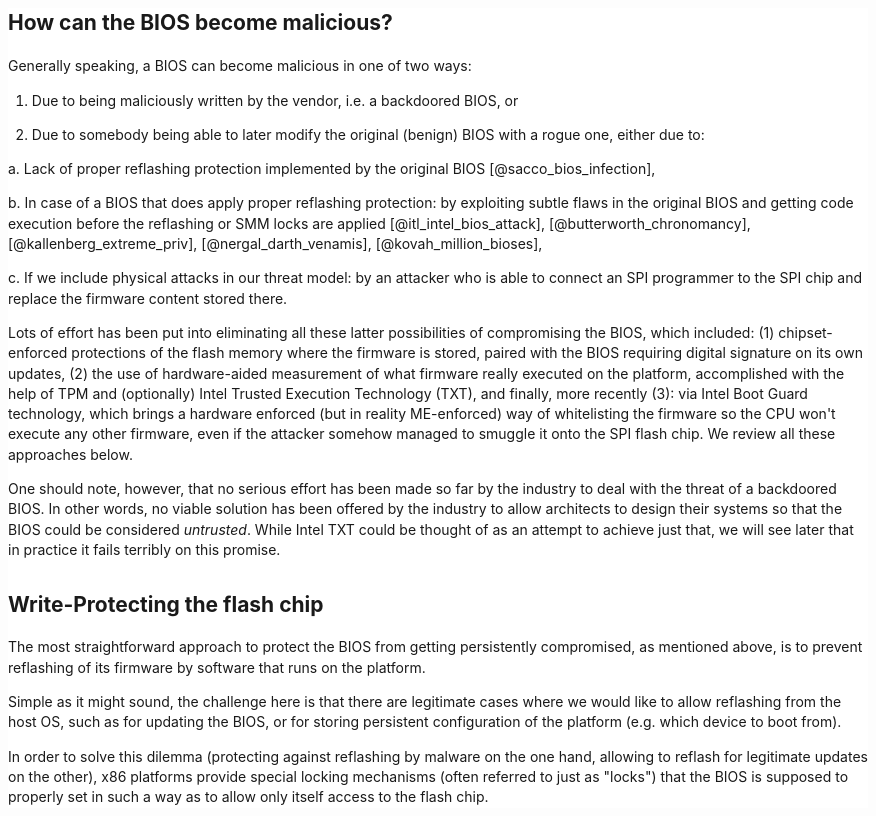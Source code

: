 ## How can the BIOS become malicious?

Generally speaking, a BIOS can become malicious in one of two ways:

1. Due to being maliciously written by the vendor, i.e. a backdoored BIOS, or

2. Due to somebody being able to later modify the original (benign) BIOS with a
   rogue one, either due to:

  a. Lack of proper reflashing protection implemented by the original BIOS
  [@sacco_bios_infection],

  b. In case of a BIOS that does apply proper reflashing protection: by
  exploiting subtle flaws in the original BIOS and getting code execution before
  the reflashing or SMM locks are applied [@itl_intel_bios_attack],
  [@butterworth_chronomancy], [@kallenberg_extreme_priv],
  [@nergal_darth_venamis], [@kovah_million_bioses],

  c. If we include physical attacks in our threat model: by an attacker who is
  able to connect an SPI programmer to the SPI chip and replace the firmware
  content stored there.

Lots of effort has been put into eliminating all these latter possibilities of
compromising the BIOS, which included: (1) chipset-enforced protections of the
flash memory where the firmware is stored, paired with the BIOS requiring
digital signature on its own updates, (2) the use of hardware-aided measurement
of what firmware really executed on the platform, accomplished with the help of
TPM and (optionally) Intel Trusted Execution Technology (TXT), and finally, more
recently (3): via Intel Boot Guard technology, which brings a hardware enforced
(but in reality ME-enforced) way of whitelisting the firmware so the CPU won't
execute any other firmware, even if the attacker somehow managed to smuggle it
onto the SPI flash chip. We review all these approaches below.

One should note, however, that no serious effort has been made so far by the
industry to deal with the threat of a backdoored BIOS. In other words, no viable
solution has been offered by the industry to allow architects to design their
systems so that the BIOS could be considered _untrusted_. While Intel TXT could
be thought of as an attempt to achieve just that, we will see later that in
practice it fails terribly on this promise.

## Write-Protecting the flash chip

The most straightforward approach to protect the BIOS from getting persistently
compromised, as mentioned above, is to prevent reflashing of its firmware by
software that runs on the platform.

Simple as it might sound, the challenge here is that there are legitimate cases
where we would like to allow reflashing from the host OS, such as for updating
the BIOS, or for storing persistent configuration of the platform (e.g. which
device to boot from).

In order to solve this dilemma (protecting against reflashing by malware on the
one hand, allowing to reflash for legitimate updates on the other), x86
platforms provide special locking mechanisms (often referred to just as "locks")
that the BIOS is supposed to properly set in such a way as to allow only itself
access to the flash chip.
